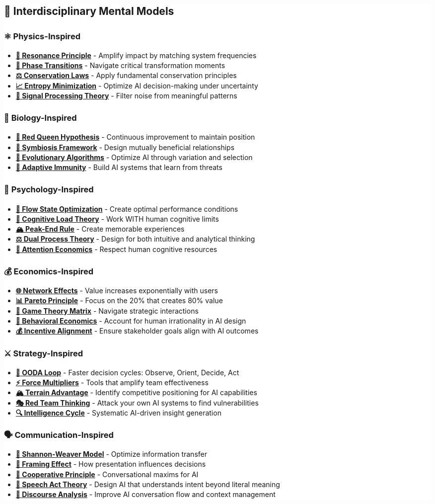## 🧠 **Interdisciplinary Mental Models**

### ⚛️ **Physics-Inspired**
- **[🌊 Resonance Principle](./resonance-principle.md)** - Amplify impact by matching system frequencies
- **[🔄 Phase Transitions](./phase-transitions.md)** - Navigate critical transformation moments
- **[⚖️ Conservation Laws](./conservation-laws.md)** - Apply fundamental conservation principles
- **[📈 Entropy Minimization](./entropy-minimization.md)** - Optimize AI decision-making under uncertainty
- **[🎯 Signal Processing Theory](./signal-processing-theory.md)** - Filter noise from meaningful patterns

### 🧬 **Biology-Inspired**
- **[👑 Red Queen Hypothesis](./red-queen-hypothesis.md)** - Continuous improvement to maintain position
- **[🤝 Symbiosis Framework](./symbiosis-framework.md)** - Design mutually beneficial relationships
- **[🔄 Evolutionary Algorithms](./evolutionary-algorithms.md)** - Optimize AI through variation and selection
- **[🌱 Adaptive Immunity](./adaptive-immunity.md)** - Build AI systems that learn from threats

### 🧠 **Psychology-Inspired**
- **[🌊 Flow State Optimization](./flow-state-optimization.md)** - Create optimal performance conditions
- **[🧠 Cognitive Load Theory](./cognitive-load-theory.md)** - Work WITH human cognitive limits
- **[🏔️ Peak-End Rule](./peak-end-rule.md)** - Create memorable experiences
- **[⚖️ Dual Process Theory](./dual-process-theory.md)** - Design for both intuitive and analytical thinking
- **[🧠 Attention Economics](./attention-economics.md)** - Respect human cognitive resources

### 💰 **Economics-Inspired**
- **[🌐 Network Effects](./network-effects.md)** - Value increases exponentially with users
- **[📊 Pareto Principle](./pareto-principle.md)** - Focus on the 20% that creates 80% value
- **[🎯 Game Theory Matrix](./game-theory-matrix.md)** - Navigate strategic interactions
- **[🎲 Behavioral Economics](./behavioral-economics.md)** - Account for human irrationality in AI design
- **[💰 Incentive Alignment](./incentive-alignment.md)** - Ensure stakeholder goals align with AI outcomes

### ⚔️ **Strategy-Inspired**
- **[🎯 OODA Loop](./ooda-loop.md)** - Faster decision cycles: Observe, Orient, Decide, Act
- **[⚡ Force Multipliers](./force-multipliers.md)** - Tools that amplify team effectiveness
- **[🏔️ Terrain Advantage](./terrain-advantage.md)** - Identify competitive positioning for AI capabilities
- **[🎭 Red Team Thinking](./red-team-thinking.md)** - Attack your own AI systems to find vulnerabilities
- **[🔍 Intelligence Cycle](./intelligence-cycle.md)** - Systematic AI-driven insight generation

### 🗣️ **Communication-Inspired**
- **[🔄 Shannon-Weaver Model](./shannon-weaver-model.md)** - Optimize information transfer
- **[🧭 Framing Effect](./framing-effect.md)** - How presentation influences decisions
- **[🧠 Cooperative Principle](./cooperative-principle.md)** - Conversational maxims for AI
- **[🎯 Speech Act Theory](./speech-act-theory.md)** - Design AI that understands intent beyond literal meaning
- **[🌊 Discourse Analysis](./discourse-analysis.md)** - Improve AI conversation flow and context management
